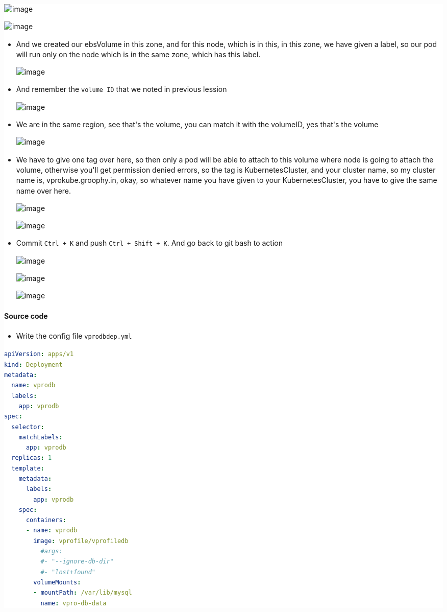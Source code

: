   ![image](https://github.com/hieunguyen0202/DevOps-Training/assets/98166568/db0c1213-10ff-4b5e-bf45-2f661f97933c)

  ![image](https://github.com/hieunguyen0202/DevOps-Training/assets/98166568/e51f6301-419d-4be4-957a-f9a43097ca9b)

- And we created our ebsVolume in this zone, and for this node, which is in this, in this zone, we have given a label, so our pod will run only on the node which is in the same zone, which has this label.

  ![image](https://github.com/hieunguyen0202/DevOps-Training/assets/98166568/a02dbf00-2715-4678-8e26-2770dbcf8c4a)

- And remember the `volume ID` that we noted in previous lession

  ![image](https://github.com/hieunguyen0202/DevOps-Training/assets/98166568/5b0b2e2d-63cd-466e-9ece-83fb07cc453f)

- We are in the same region, see that's the volume, you can match it with the volumeID, yes that's the volume
  
  ![image](https://github.com/hieunguyen0202/DevOps-Training/assets/98166568/c653df90-d7ae-4459-b0d4-cf05ae79cf1f)

- We have to give one tag over here, so then only a pod will be able to attach to this volume where node is going to attach the volume, otherwise you'll get permission denied errors, so the tag is KubernetesCluster, and your cluster name, so my cluster name is, vprokube.groophy.in, okay, so whatever name you have given to your KubernetesCluster, you have to give the same name over here.

  ![image](https://github.com/hieunguyen0202/DevOps-Training/assets/98166568/fcef7669-74dd-4d79-9a9e-937225c535de)
  
  ![image](https://github.com/hieunguyen0202/DevOps-Training/assets/98166568/452fb79d-9736-4df5-9a50-968658668e60)

- Commit `Ctrl + K` and push `Ctrl + Shift + K`. And go back to git bash to action
  
  ![image](https://github.com/hieunguyen0202/DevOps-Training/assets/98166568/e5da489f-71d6-4009-affe-ed5cc498d2b7)

  ![image](https://github.com/hieunguyen0202/DevOps-Training/assets/98166568/f73b4c43-0647-4212-903c-6715386c85b6)

  ![image](https://github.com/hieunguyen0202/DevOps-Training/assets/98166568/ba744b3a-3620-4156-9a26-e435ee53ec91)


#### Source code
- Write the config file `vprodbdep.yml`
```yml
apiVersion: apps/v1
kind: Deployment
metadata:
  name: vprodb
  labels:
    app: vprodb
spec:
  selector:
    matchLabels:
      app: vprodb
  replicas: 1
  template:
    metadata:
      labels:
        app: vprodb
    spec:
      containers:
      - name: vprodb
        image: vprofile/vprofiledb
          #args:
          #- "--ignore-db-dir"
          #- "lost+found"
        volumeMounts:
        - mountPath: /var/lib/mysql
          name: vpro-db-data
```